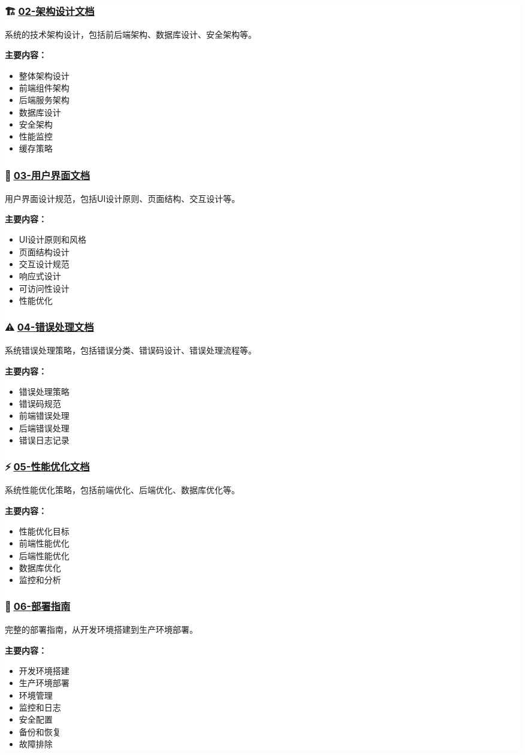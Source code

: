 ### 🏗️ [02-架构设计文档](./02-架构设计文档.md)
系统的技术架构设计，包括前后端架构、数据库设计、安全架构等。

**主要内容：**
- 整体架构设计
- 前端组件架构
- 后端服务架构
- 数据库设计
- 安全架构
- 性能监控
- 缓存策略

### 🎨 [03-用户界面文档](./03-用户界面文档.md)
用户界面设计规范，包括UI设计原则、页面结构、交互设计等。

**主要内容：**
- UI设计原则和风格
- 页面结构设计
- 交互设计规范
- 响应式设计
- 可访问性设计
- 性能优化

### ⚠️ [04-错误处理文档](./04-错误处理文档.md)
系统错误处理策略，包括错误分类、错误码设计、错误处理流程等。

**主要内容：**
- 错误处理策略
- 错误码规范
- 前端错误处理
- 后端错误处理
- 错误日志记录

### ⚡ [05-性能优化文档](./05-性能优化文档.md)
系统性能优化策略，包括前端优化、后端优化、数据库优化等。

**主要内容：**
- 性能优化目标
- 前端性能优化
- 后端性能优化
- 数据库优化
- 监控和分析

### 🚀 [06-部署指南](./06-部署指南.md)
完整的部署指南，从开发环境搭建到生产环境部署。

**主要内容：**
- 开发环境搭建
- 生产环境部署
- 环境管理
- 监控和日志
- 安全配置
- 备份和恢复
- 故障排除
